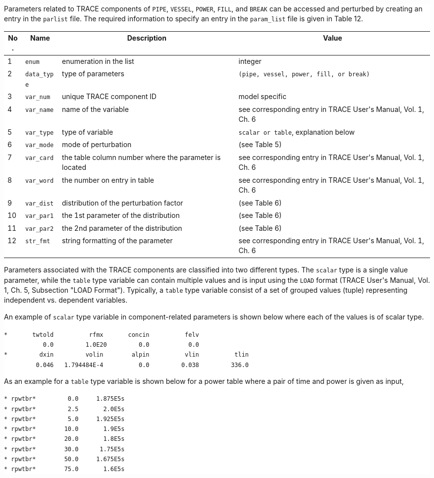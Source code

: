 Parameters related to TRACE components of `PIPE`, `VESSEL`, `POWER`, `FILL`,
and `BREAK` can be accessed and perturbed by creating an entry in the `parlist`
file. The required information to specify an entry in the `param_list` file 
is given in Table 12.



|No.|Name       |Description                                           | Value                                                       |
|---|-----------|------------------------------------------------------|-------------------------------------------------------------|
|1  |`enum`     |enumeration in the list                               |integer                                                      |
|2  |`data_type`|type of parameters                                    |`(pipe, vessel, power, fill, or break)`                      |
|3  |`var_num`  |unique TRACE component ID                             |model specific                                               |
|4  |`var_name` |name of the variable                                  |see corresponding entry in TRACE User's Manual, Vol. 1, Ch. 6|
|5  |`var_type` |type of variable                                      |`scalar or table`, explanation below                         |
|6  |`var_mode` |mode of perturbation                                  |(see Table 5)                                                |
|7  |`var_card` |the table column number where the parameter is located|see corresponding entry in TRACE User's Manual, Vol. 1, Ch. 6|
|8  |`var_word` |the number on entry in table                          |see corresponding entry in TRACE User's Manual, Vol. 1, Ch. 6|
|9  |`var_dist` |distribution of the perturbation factor               |(see Table 6)                                                |
|10 |`var_par1` |the 1st parameter of the distribution                 |(see Table 6)                                                |
|11 |`var_par2` |the 2nd parameter of the distribution                 |(see Table 6)                                                |
|12 |`str_fmt`  |string formatting of the parameter                    |see corresponding entry in TRACE User's Manual, Vol. 1, Ch. 6|

Parameters associated with the TRACE components are classified into two 
different types. The `scalar` type is a single value parameter, while the 
`table` type variable can contain multiple values and is input using the `LOAD`
format (TRACE User's Manual, Vol. 1, Ch. 5, Subsection "LOAD Format"). 
Typically, a `table` type variable consist of a set of grouped values (tuple) 
representing independent vs. dependent variables.
                                                      
An example of `scalar` type variable in component-related parameters is shown 
below where each of the values is of scalar type.

    *       twtold          rfmx       concin          felv
               0.0         1.0E20         0.0           0.0
    *         dxin         volin        alpin          vlin          tlin
             0.046   1.794484E-4          0.0         0.038         336.0

As an example for a `table` type variable is shown below for a power table 
where a pair of time and power is given as input,

    * rpwtbr*         0.0     1.875E5s
    * rpwtbr*         2.5       2.0E5s
    * rpwtbr*         5.0     1.925E5s
    * rpwtbr*        10.0       1.9E5s
    * rpwtbr*        20.0       1.8E5s
    * rpwtbr*        30.0      1.75E5s
    * rpwtbr*        50.0     1.675E5s
    * rpwtbr*        75.0       1.6E5s
